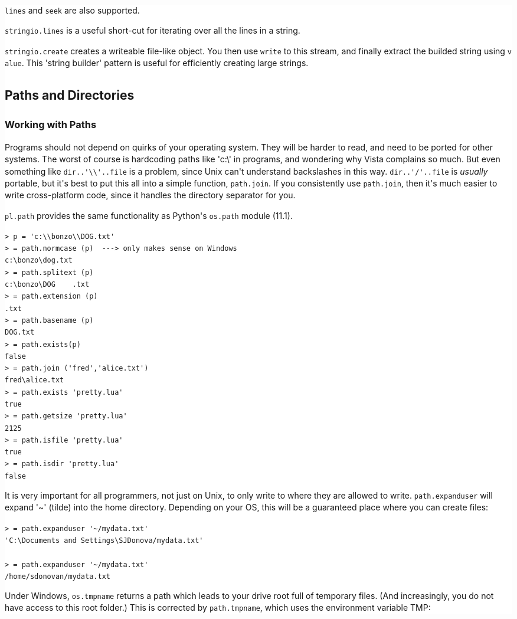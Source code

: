 `lines` and `seek` are also supported.

`stringio.lines` is a useful short-cut for iterating over all the lines in a string.

`stringio.create` creates a writeable file-like object. You then use `write` to this stream, and finally extract the builded string using `value`.  This 'string builder' pattern is useful for efficiently creating large strings.

## Paths and Directories

### Working with Paths

Programs should not depend on quirks of your operating system. They will be harder to read, and need to be ported for other systems.  The worst of course is hardcoding paths like 'c:\\' in programs, and wondering why Vista complains so much. But even something like `dir..'\\'..file` is a problem, since Unix can't understand backslashes in this way. `dir..'/'..file` is _usually_ portable, but it's best to put this all into a simple function, `path.join`. If you consistently use `path.join`, then it's much easier to write cross-platform code, since it handles the directory separator for you.

`pl.path` provides the same functionality as Python's `os.path` module (11.1).

    > p = 'c:\\bonzo\\DOG.txt'
    > = path.normcase (p)  ---> only makes sense on Windows
    c:\bonzo\dog.txt
    > = path.splitext (p)
    c:\bonzo\DOG    .txt
    > = path.extension (p)
    .txt
    > = path.basename (p)
    DOG.txt
    > = path.exists(p)
    false
    > = path.join ('fred','alice.txt')
    fred\alice.txt
    > = path.exists 'pretty.lua'
    true
    > = path.getsize 'pretty.lua'
    2125
    > = path.isfile 'pretty.lua'
    true
    > = path.isdir 'pretty.lua'
    false


It is very important for all programmers, not just on Unix, to only write to where they are allowed to write. `path.expanduser` will expand '~' (tilde) into the home directory. Depending on your OS, this will be a guaranteed place where you can create files:

    > = path.expanduser '~/mydata.txt'
    'C:\Documents and Settings\SJDonova/mydata.txt'

    > = path.expanduser '~/mydata.txt'
    /home/sdonovan/mydata.txt

Under Windows, `os.tmpname` returns a path which leads to your drive root full of temporary files. (And increasingly, you do not have access to this root folder.) This is corrected by `path.tmpname`, which uses the environment variable TMP:
